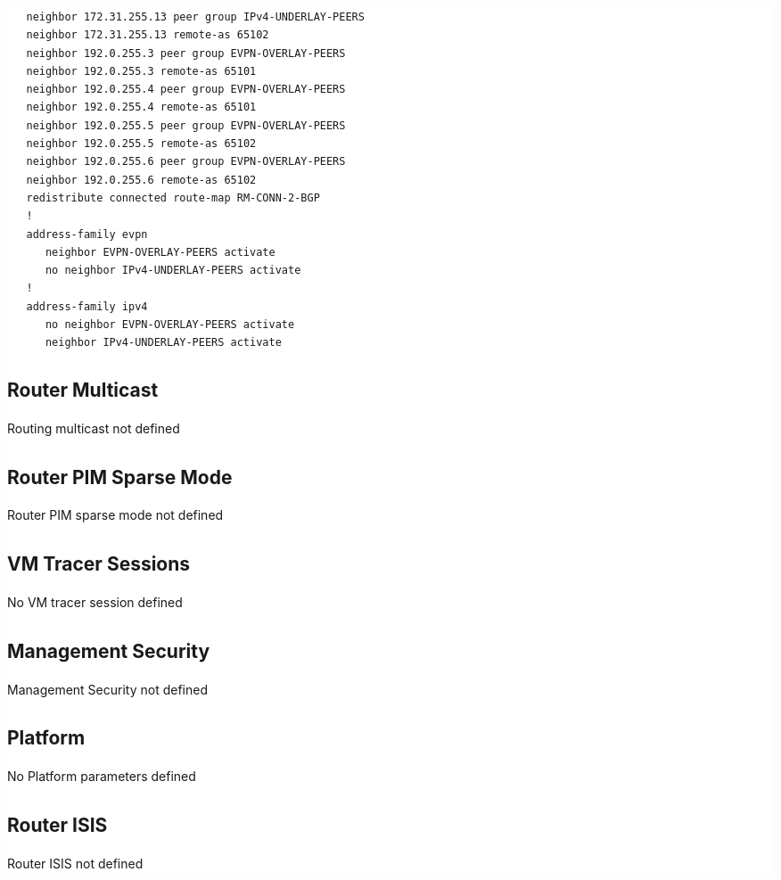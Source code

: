 ```eos
   neighbor 172.31.255.13 peer group IPv4-UNDERLAY-PEERS
   neighbor 172.31.255.13 remote-as 65102
   neighbor 192.0.255.3 peer group EVPN-OVERLAY-PEERS
   neighbor 192.0.255.3 remote-as 65101
   neighbor 192.0.255.4 peer group EVPN-OVERLAY-PEERS
   neighbor 192.0.255.4 remote-as 65101
   neighbor 192.0.255.5 peer group EVPN-OVERLAY-PEERS
   neighbor 192.0.255.5 remote-as 65102
   neighbor 192.0.255.6 peer group EVPN-OVERLAY-PEERS
   neighbor 192.0.255.6 remote-as 65102
   redistribute connected route-map RM-CONN-2-BGP
   !
   address-family evpn
      neighbor EVPN-OVERLAY-PEERS activate
      no neighbor IPv4-UNDERLAY-PEERS activate
   !
   address-family ipv4
      no neighbor EVPN-OVERLAY-PEERS activate
      neighbor IPv4-UNDERLAY-PEERS activate
```

## Router Multicast

Routing multicast not defined

## Router PIM Sparse Mode

Router PIM sparse mode not defined

## VM Tracer Sessions

No VM tracer session defined

## Management Security

Management Security not defined

## Platform

No Platform parameters defined

## Router ISIS

Router ISIS not defined
